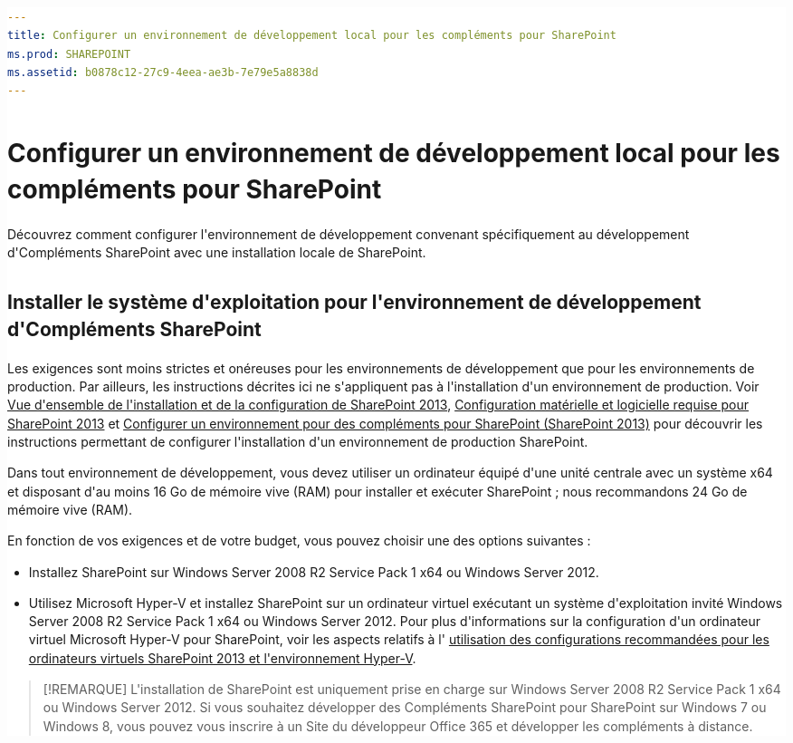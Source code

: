 ```yaml
---
title: Configurer un environnement de développement local pour les compléments pour SharePoint
ms.prod: SHAREPOINT
ms.assetid: b0878c12-27c9-4eea-ae3b-7e79e5a8838d
---
```



# Configurer un environnement de développement local pour les compléments pour SharePoint
Découvrez comment configurer l'environnement de développement convenant spécifiquement au développement d'Compléments SharePoint avec une installation locale de SharePoint.
## Installer le système d'exploitation pour l'environnement de développement d'Compléments SharePoint
<a name="bk_installOS"> </a>

Les exigences sont moins strictes et onéreuses pour les environnements de développement que pour les environnements de production. Par ailleurs, les instructions décrites ici ne s'appliquent pas à l'installation d'un environnement de production. Voir  [Vue d'ensemble de l'installation et de la configuration de SharePoint 2013](http://technet.microsoft.com/fr-fr/library/ee667264%28v=office.15%29),  [Configuration matérielle et logicielle requise pour SharePoint 2013](http://technet.microsoft.com/fr-fr/library/cc262485%28v=office.15%29) et [Configurer un environnement pour des compléments pour SharePoint (SharePoint 2013)](http://technet.microsoft.com/fr-fr/library/fp161236%28office.15%29.aspx) pour découvrir les instructions permettant de configurer l'installation d'un environnement de production SharePoint.
  
    
    
Dans tout environnement de développement, vous devez utiliser un ordinateur équipé d'une unité centrale avec un système x64 et disposant d'au moins 16 Go de mémoire vive (RAM) pour installer et exécuter SharePoint ; nous recommandons 24 Go de mémoire vive (RAM).
  
    
    
En fonction de vos exigences et de votre budget, vous pouvez choisir une des options suivantes :
  
    
    

- Installez SharePoint sur Windows Server 2008 R2 Service Pack 1 x64 ou Windows Server 2012.
    
  
- Utilisez Microsoft Hyper-V et installez SharePoint sur un ordinateur virtuel exécutant un système d'exploitation invité Windows Server 2008 R2 Service Pack 1 x64 ou Windows Server 2012. Pour plus d'informations sur la configuration d'un ordinateur virtuel Microsoft Hyper-V pour SharePoint, voir les aspects relatifs à l' [utilisation des configurations recommandées pour les ordinateurs virtuels SharePoint 2013 et l'environnement Hyper-V](http://technet.microsoft.com/fr-fr/library/ff621103%28v=office.15%29.aspx).
    
  

> [!REMARQUE]
> L'installation de SharePoint est uniquement prise en charge sur Windows Server 2008 R2 Service Pack 1 x64 ou Windows Server 2012. Si vous souhaitez développer des Compléments SharePoint pour SharePoint sur Windows 7 ou Windows 8, vous pouvez vous inscrire à un Site du développeur Office 365 et développer les compléments à distance. 
  
